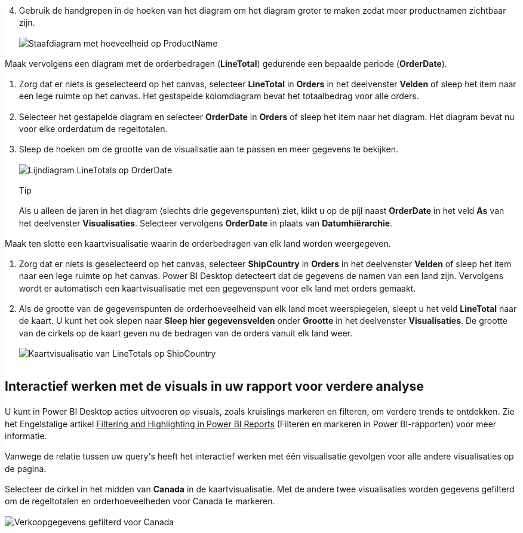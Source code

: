 4. Gebruik de handgrepen in de hoeken van het diagram om het diagram groter te maken zodat meer productnamen zichtbaar zijn. 
   
   ![Staafdiagram met hoeveelheid op ProductName](media/desktop-tutorial-analyzing-sales-data-from-excel-and-an-odata-feed/19.png)

Maak vervolgens een diagram met de orderbedragen (**LineTotal**) gedurende een bepaalde periode (**OrderDate**). 

1. Zorg dat er niets is geselecteerd op het canvas, selecteer **LineTotal** in **Orders** in het deelvenster **Velden** of sleep het item naar een lege ruimte op het canvas. Het gestapelde kolomdiagram bevat het totaalbedrag voor alle orders. 
   
2. Selecteer het gestapelde diagram en selecteer **OrderDate** in **Orders** of sleep het item naar het diagram. Het diagram bevat nu voor elke orderdatum de regeltotalen. 
   
3. Sleep de hoeken om de grootte van de visualisatie aan te passen en meer gegevens te bekijken. 
   
   ![Lijndiagram LineTotals op OrderDate](media/desktop-tutorial-analyzing-sales-data-from-excel-and-an-odata-feed/20.png)
   
   >[!TIP]
   >Als u alleen de jaren in het diagram (slechts drie gegevenspunten) ziet, klikt u op de pijl naast **OrderDate** in het veld **As** van het deelvenster **Visualisaties**. Selecteer vervolgens **OrderDate** in plaats van **Datumhiërarchie**. 

Maak ten slotte een kaartvisualisatie waarin de orderbedragen van elk land worden weergegeven. 

1. Zorg dat er niets is geselecteerd op het canvas, selecteer **ShipCountry** in **Orders** in het deelvenster **Velden** of sleep het item naar een lege ruimte op het canvas. Power BI Desktop detecteert dat de gegevens de namen van een land zijn. Vervolgens wordt er automatisch een kaartvisualisatie met een gegevenspunt voor elk land met orders gemaakt. 
   
2. Als de grootte van de gegevenspunten de orderhoeveelheid van elk land moet weerspiegelen, sleept u het veld **LineTotal** naar de kaart. U kunt het ook slepen naar **Sleep hier gegevensvelden** onder **Grootte** in het deelvenster **Visualisaties**. De grootte van de cirkels op de kaart geven nu de bedragen van de orders vanuit elk land weer. 
   
   ![Kaartvisualisatie van LineTotals op ShipCountry](media/desktop-tutorial-analyzing-sales-data-from-excel-and-an-odata-feed/21.png)

## <a name="interact-with-your-report-visuals-to-analyze-further"></a>Interactief werken met de visuals in uw rapport voor verdere analyse

U kunt in Power BI Desktop acties uitvoeren op visuals, zoals kruislings markeren en filteren, om verdere trends te ontdekken. Zie het Engelstalige artikel [Filtering and Highlighting in Power BI Reports](power-bi-reports-filters-and-highlighting.md) (Filteren en markeren in Power BI-rapporten) voor meer informatie. 

Vanwege de relatie tussen uw query's heeft het interactief werken met één visualisatie gevolgen voor alle andere visualisaties op de pagina. 

Selecteer de cirkel in het midden van **Canada** in de kaartvisualisatie. Met de andere twee visualisaties worden gegevens gefilterd om de regeltotalen en orderhoeveelheden voor Canada te markeren.

![Verkoopgegevens gefilterd voor Canada](media/desktop-tutorial-analyzing-sales-data-from-excel-and-an-odata-feed/22.png)
